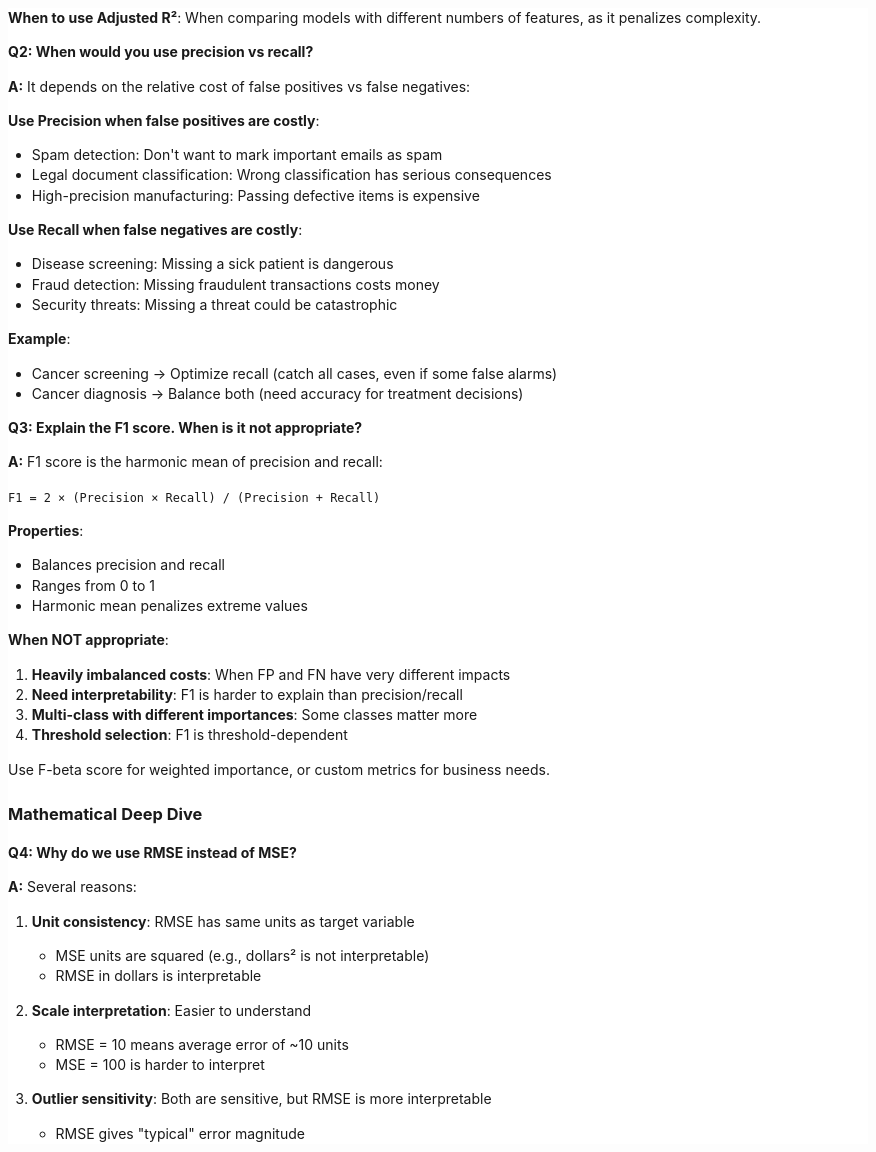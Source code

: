 **When to use Adjusted R²**: When comparing models with different numbers of features, as it penalizes complexity.

**Q2: When would you use precision vs recall?**

**A:** It depends on the relative cost of false positives vs false negatives:

**Use Precision when false positives are costly**:
- Spam detection: Don't want to mark important emails as spam
- Legal document classification: Wrong classification has serious consequences
- High-precision manufacturing: Passing defective items is expensive

**Use Recall when false negatives are costly**:
- Disease screening: Missing a sick patient is dangerous
- Fraud detection: Missing fraudulent transactions costs money
- Security threats: Missing a threat could be catastrophic

**Example**: 
- Cancer screening → Optimize recall (catch all cases, even if some false alarms)
- Cancer diagnosis → Balance both (need accuracy for treatment decisions)

**Q3: Explain the F1 score. When is it not appropriate?**

**A:** F1 score is the harmonic mean of precision and recall:
```
F1 = 2 × (Precision × Recall) / (Precision + Recall)
```

**Properties**:
- Balances precision and recall
- Ranges from 0 to 1
- Harmonic mean penalizes extreme values

**When NOT appropriate**:
1. **Heavily imbalanced costs**: When FP and FN have very different impacts
2. **Need interpretability**: F1 is harder to explain than precision/recall
3. **Multi-class with different importances**: Some classes matter more
4. **Threshold selection**: F1 is threshold-dependent

Use F-beta score for weighted importance, or custom metrics for business needs.

### Mathematical Deep Dive

**Q4: Why do we use RMSE instead of MSE?**

**A:** Several reasons:

1. **Unit consistency**: RMSE has same units as target variable
   - MSE units are squared (e.g., dollars² is not interpretable)
   - RMSE in dollars is interpretable

2. **Scale interpretation**: Easier to understand
   - RMSE = 10 means average error of ~10 units
   - MSE = 100 is harder to interpret

3. **Outlier sensitivity**: Both are sensitive, but RMSE is more interpretable
   - RMSE gives "typical" error magnitude
